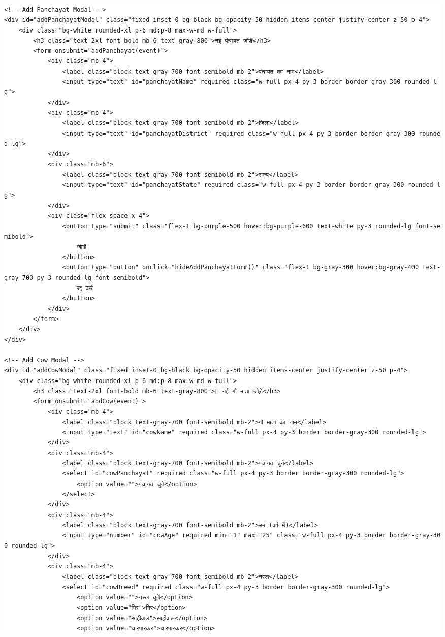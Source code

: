     <!-- Add Panchayat Modal -->
    <div id="addPanchayatModal" class="fixed inset-0 bg-black bg-opacity-50 hidden items-center justify-center z-50 p-4">
        <div class="bg-white rounded-xl p-6 md:p-8 max-w-md w-full">
            <h3 class="text-2xl font-bold mb-6 text-gray-800">नई पंचायत जोड़ें</h3>
            <form onsubmit="addPanchayat(event)">
                <div class="mb-4">
                    <label class="block text-gray-700 font-semibold mb-2">पंचायत का नाम</label>
                    <input type="text" id="panchayatName" required class="w-full px-4 py-3 border border-gray-300 rounded-lg">
                </div>
                <div class="mb-4">
                    <label class="block text-gray-700 font-semibold mb-2">जिला</label>
                    <input type="text" id="panchayatDistrict" required class="w-full px-4 py-3 border border-gray-300 rounded-lg">
                </div>
                <div class="mb-6">
                    <label class="block text-gray-700 font-semibold mb-2">राज्य</label>
                    <input type="text" id="panchayatState" required class="w-full px-4 py-3 border border-gray-300 rounded-lg">
                </div>
                <div class="flex space-x-4">
                    <button type="submit" class="flex-1 bg-purple-500 hover:bg-purple-600 text-white py-3 rounded-lg font-semibold">
                        जोड़ें
                    </button>
                    <button type="button" onclick="hideAddPanchayatForm()" class="flex-1 bg-gray-300 hover:bg-gray-400 text-gray-700 py-3 rounded-lg font-semibold">
                        रद्द करें
                    </button>
                </div>
            </form>
        </div>
    </div>

    <!-- Add Cow Modal -->
    <div id="addCowModal" class="fixed inset-0 bg-black bg-opacity-50 hidden items-center justify-center z-50 p-4">
        <div class="bg-white rounded-xl p-6 md:p-8 max-w-md w-full">
            <h3 class="text-2xl font-bold mb-6 text-gray-800">🐄 नई गौ माता जोड़ें</h3>
            <form onsubmit="addCow(event)">
                <div class="mb-4">
                    <label class="block text-gray-700 font-semibold mb-2">गौ माता का नाम</label>
                    <input type="text" id="cowName" required class="w-full px-4 py-3 border border-gray-300 rounded-lg">
                </div>
                <div class="mb-4">
                    <label class="block text-gray-700 font-semibold mb-2">पंचायत चुनें</label>
                    <select id="cowPanchayat" required class="w-full px-4 py-3 border border-gray-300 rounded-lg">
                        <option value="">पंचायत चुनें</option>
                    </select>
                </div>
                <div class="mb-4">
                    <label class="block text-gray-700 font-semibold mb-2">उम्र (वर्ष में)</label>
                    <input type="number" id="cowAge" required min="1" max="25" class="w-full px-4 py-3 border border-gray-300 rounded-lg">
                </div>
                <div class="mb-4">
                    <label class="block text-gray-700 font-semibold mb-2">नस्ल</label>
                    <select id="cowBreed" required class="w-full px-4 py-3 border border-gray-300 rounded-lg">
                        <option value="">नस्ल चुनें</option>
                        <option value="गिर">गिर</option>
                        <option value="साहीवाल">साहीवाल</option>
                        <option value="थारपारकर">थारपारकर</option>